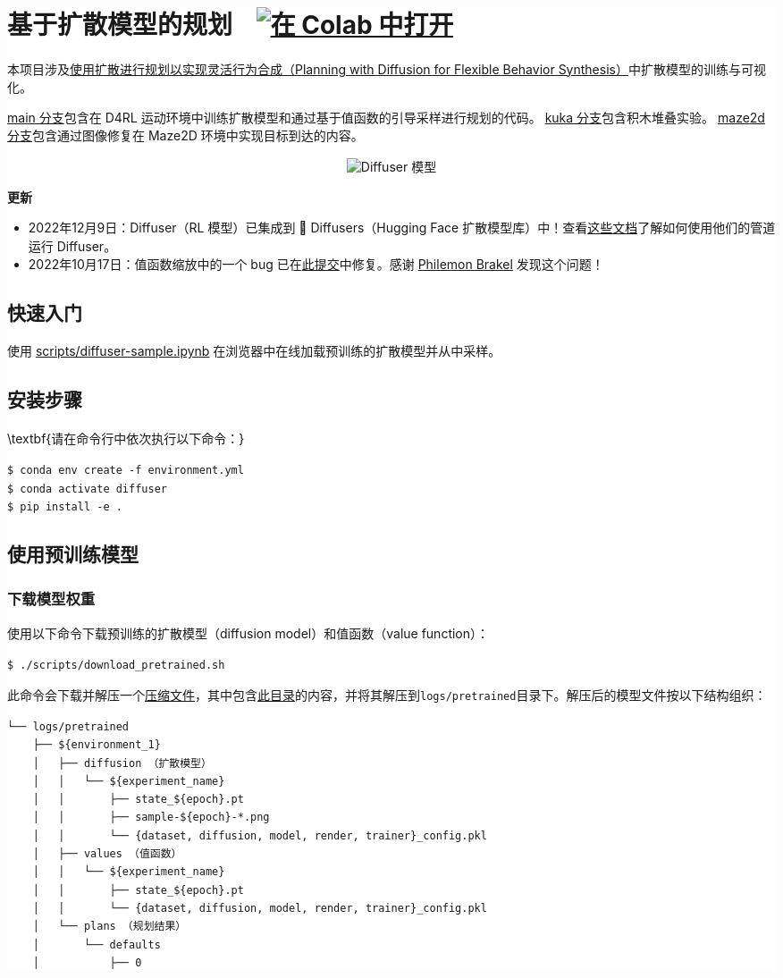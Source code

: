# 基于扩散模型的规划 &nbsp;&nbsp; [![在 Colab 中打开](https://colab.research.google.com/assets/colab-badge.svg)](https://colab.research.google.com/drive/1YajKhu-CUIGBJeQPehjVPJcK_b38a8Nc?usp=sharing)

本项目涉及[使用扩散进行规划以实现灵活行为合成（Planning with Diffusion for Flexible Behavior Synthesis）](https://diffusion-planning.github.io/)中扩散模型的训练与可视化。

[main 分支](https://github.com/jannerm/diffuser/tree/main)包含在 D4RL 运动环境中训练扩散模型和通过基于值函数的引导采样进行规划的代码。
[kuka 分支](https://github.com/jannerm/diffuser/tree/kuka)包含积木堆叠实验。
[maze2d 分支](https://github.com/jannerm/diffuser/tree/maze2d)包含通过图像修复在 Maze2D 环境中实现目标到达的内容。

<p align="center">
    <img src="https://diffusion-planning.github.io/images/diffuser-card.png" width="60%" title="Diffuser 模型">
</p>

**更新**
- 2022年12月9日：Diffuser（RL 模型）已集成到 🤗 Diffusers（Hugging Face 扩散模型库）中！查看[这些文档](https://huggingface.co/docs/diffusers/using-diffusers/rl)了解如何使用他们的管道运行 Diffuser。
- 2022年10月17日：值函数缩放中的一个 bug 已在[此提交](https://github.com/jannerm/diffuser/commit/3d7361c2d028473b601cc04f5eecd019e14eb4eb)中修复。感谢 [Philemon Brakel](https://scholar.google.com/citations?user=Q6UMpRYAAAAJ&hl=en) 发现这个问题！

## 快速入门

使用 [scripts/diffuser-sample.ipynb](https://colab.research.google.com/drive/1YajKhu-CUIGBJeQPehjVPJcK_b38a8Nc?usp=sharing) 在浏览器中在线加载预训练的扩散模型并从中采样。

## 安装步骤

\textbf{请在命令行中依次执行以下命令：}
```
$ conda env create -f environment.yml
$ conda activate diffuser
$ pip install -e .
```

## 使用预训练模型

### 下载模型权重

使用以下命令下载预训练的扩散模型（diffusion model）和值函数（value function）：
```
$ ./scripts/download_pretrained.sh
```

此命令会下载并解压一个[压缩文件](https://drive.google.com/file/d/1wc1m4HLj7btaYDN8ogDIAV9QzgWEckGy/view?usp=share_link)，其中包含[此目录](https://drive.google.com/drive/folders/1ie6z3toz9OjcarJuwjQwXXzDwh1XnS02?usp=sharing)的内容，并将其解压到`logs/pretrained`目录下。解压后的模型文件按以下结构组织：
```
└── logs/pretrained
    ├── ${environment_1}
    │   ├── diffusion （扩散模型）
    │   │   └── ${experiment_name}
    │   │       ├── state_${epoch}.pt
    │   │       ├── sample-${epoch}-*.png
    │   │       └── {dataset, diffusion, model, render, trainer}_config.pkl
    │   ├── values （值函数）
    │   │   └── ${experiment_name}
    │   │       ├── state_${epoch}.pt
    │   │       └── {dataset, diffusion, model, render, trainer}_config.pkl
    │   └── plans （规划结果）
    │       └── defaults
    │           ├── 0
```